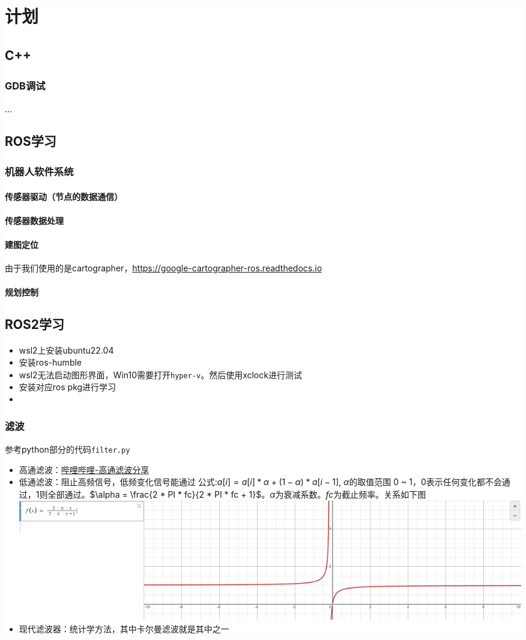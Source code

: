# 计划

## C++

### GDB调试

... 



## ROS学习

### 机器人软件系统

#### 传感器驱动（节点的数据通信）



#### 传感器数据处理



#### 建图定位

  由于我们使用的是cartographer，https://google-cartographer-ros.readthedocs.io


#### 规划控制



#### 

## ROS2学习

* wsl2上安装ubuntu22.04
* 安装ros-humble
* wsl2无法启动图形界面，Win10需要打开`hyper-v`。然后使用xclock进行测试
* 安装对应ros pkg进行学习
* 

### 滤波

参考python部分的代码`filter.py`

* 高通滤波：[哔哩哔哩-高通滤波分享](https://www.bilibili.com/video/BV11u411q7VB/?spm_id_from=333.337.search-card.all.click&vd_source=0374b86c7587c32da2804e3c3c154f3a)
* 低通滤波：阻止高频信号，低频变化信号能通过 公式:$a[i] = a[i] * \alpha  + (1 - \alpha )* a[i-1]$, $\alpha$的取值范围 0 ~ 1，0表示任何变化都不会通过，1则全部通过。$\alpha = \frac{2 * PI * fc}{2 * PI * fc + 1}$。$\alpha$为衰减系数。$fc$为截止频率。关系如下图![](./images/math1.png)
* 现代滤波器：统计学方法，其中卡尔曼滤波就是其中之一
